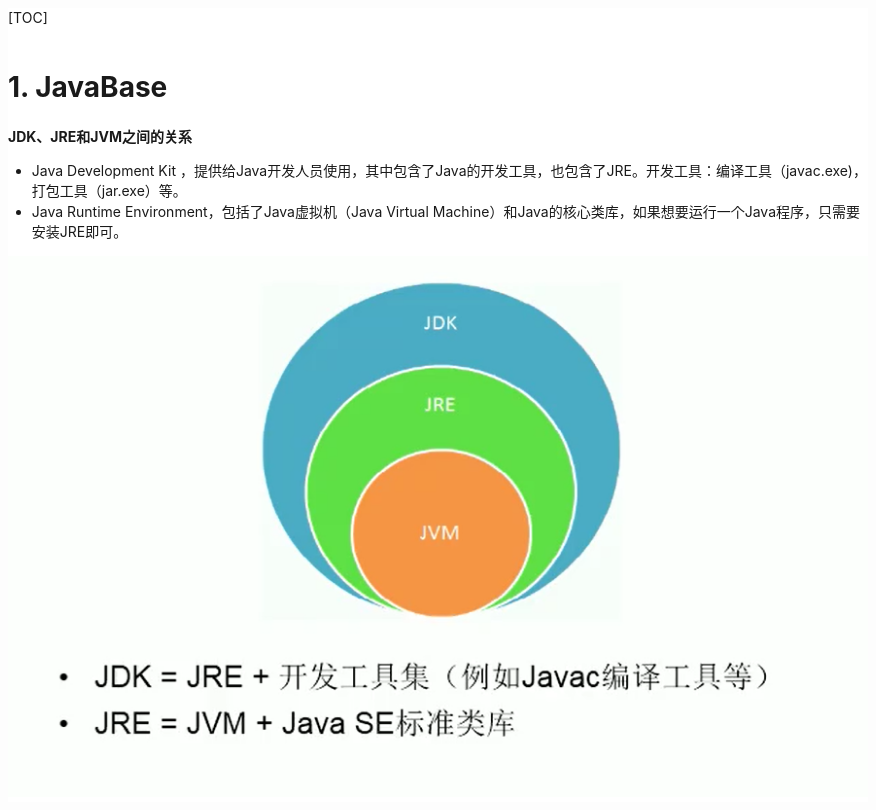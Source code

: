 [TOC]

<div style = "page-break-after:always;"></div>

# 1. JavaBase

**JDK、JRE和JVM之间的关系**

- Java Development Kit ，提供给Java开发人员使用，其中包含了Java的开发工具，也包含了JRE。开发工具：编译工具（javac.exe)，打包工具（jar.exe）等。
- Java Runtime Environment，包括了Java虚拟机（Java Virtual Machine）和Java的核心类库，如果想要运行一个Java程序，只需要安装JRE即可。

![image-20210301215211564](JavaBase.assets/image-20210301215211564.png)
